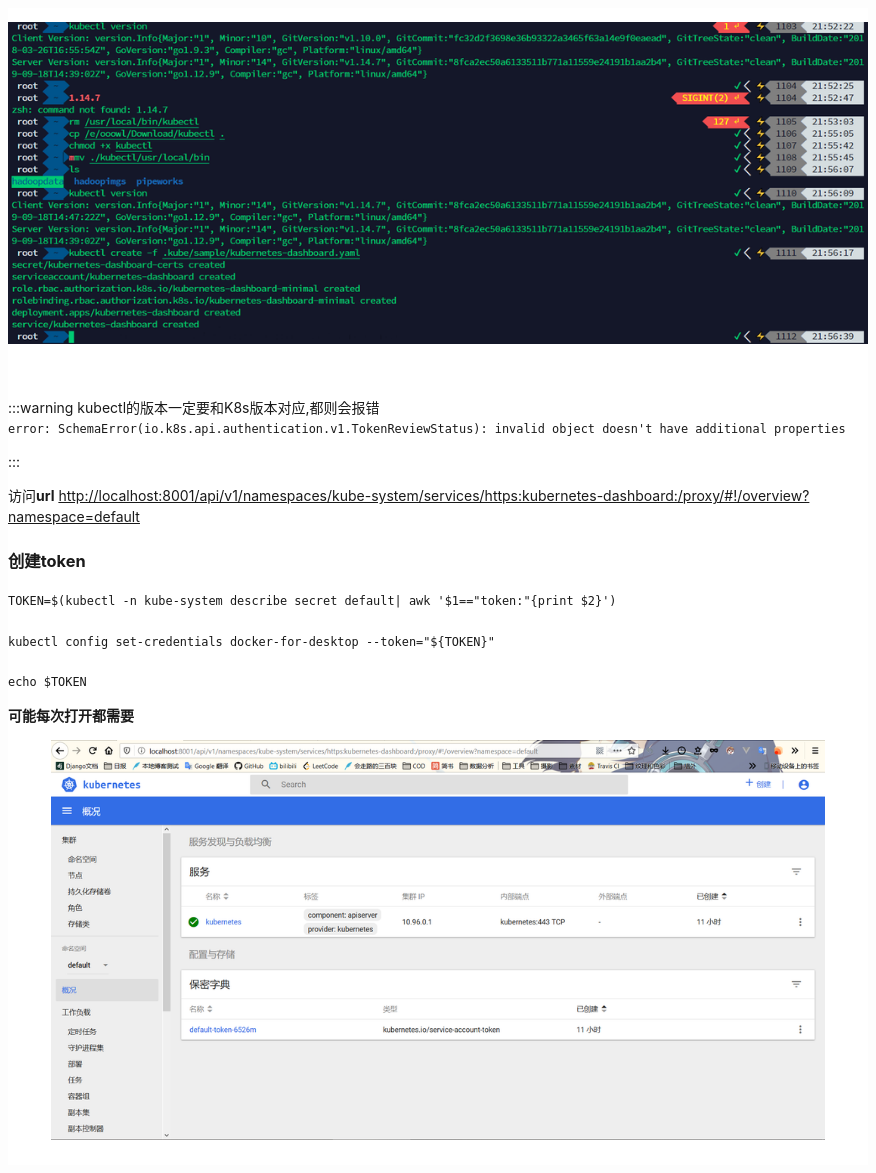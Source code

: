 <div align=center ><img src="./static/Snipaste_2019-12-26_21-56-55.png" style="height: 350px"/></div><br/>

:::warning
kubectl的版本一定要和K8s版本对应,都则会报错  
`error: SchemaError(io.k8s.api.authentication.v1.TokenReviewStatus): invalid object doesn't have additional properties`

:::

访问**url** <a href="http://localhost:8001/api/v1/namespaces/kube-system/services/https:kubernetes-dashboard:/proxy/#!/overview?namespace=default">http://localhost:8001/api/v1/namespaces/kube-system/services/https:kubernetes-dashboard:/proxy/#!/overview?namespace=default</a>
### 创建token
```
TOKEN=$(kubectl -n kube-system describe secret default| awk '$1=="token:"{print $2}')

kubectl config set-credentials docker-for-desktop --token="${TOKEN}"

echo $TOKEN
```
**可能每次打开都需要**
<br>
<div align=center ><img src="./static/Snipaste_2019-12-26_22-31-29.png" style="height: 400px"/></div><br/>
